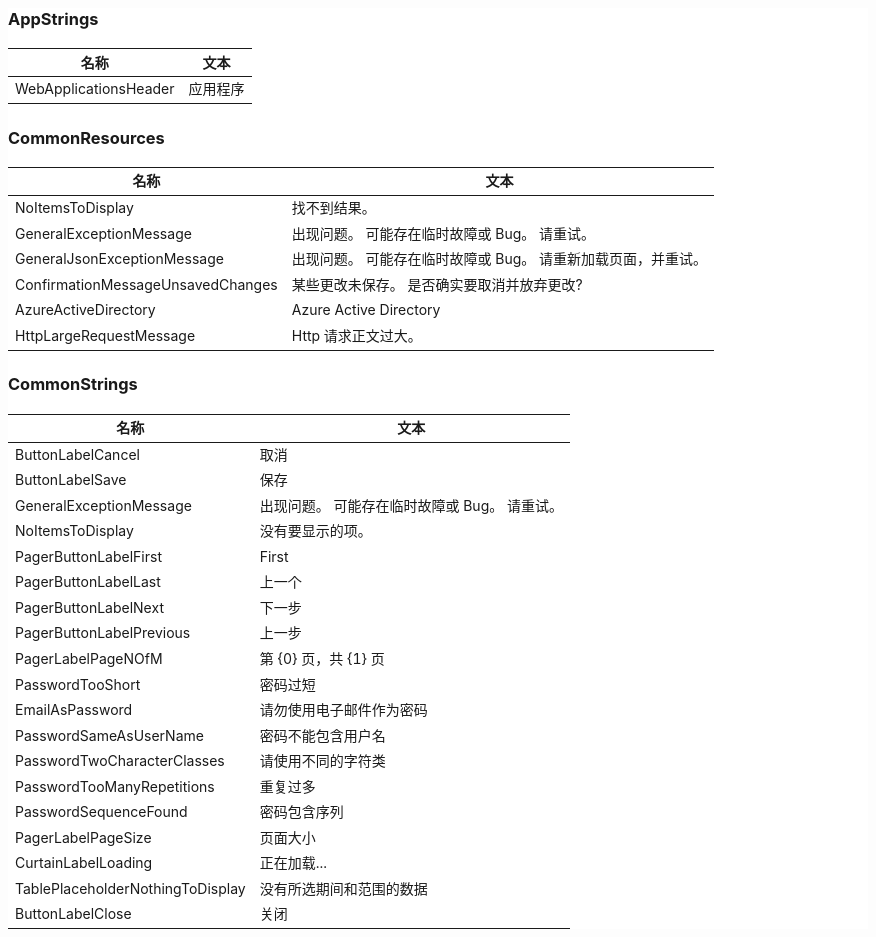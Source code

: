 ###  <a name="appstrings"></a><a name="AppStrings"></a> AppStrings  
  
|名称|文本|  
|----------|----------|  
|WebApplicationsHeader|应用程序|  
  
###  <a name="commonresources"></a><a name="CommonResources"></a> CommonResources  
  
|名称|文本|  
|----------|----------|  
|NoItemsToDisplay|找不到结果。|  
|GeneralExceptionMessage|出现问题。 可能存在临时故障或 Bug。 请重试。|  
|GeneralJsonExceptionMessage|出现问题。 可能存在临时故障或 Bug。 请重新加载页面，并重试。|  
|ConfirmationMessageUnsavedChanges|某些更改未保存。 是否确实要取消并放弃更改?|  
|AzureActiveDirectory|Azure Active Directory|  
|HttpLargeRequestMessage|Http 请求正文过大。|  
  
###  <a name="commonstrings"></a><a name="CommonStrings"></a> CommonStrings  
  
|名称|文本|  
|----------|----------|  
|ButtonLabelCancel|取消|  
|ButtonLabelSave|保存|  
|GeneralExceptionMessage|出现问题。 可能存在临时故障或 Bug。 请重试。|  
|NoItemsToDisplay|没有要显示的项。|  
|PagerButtonLabelFirst|First|  
|PagerButtonLabelLast|上一个|  
|PagerButtonLabelNext|下一步|  
|PagerButtonLabelPrevious|上一步|  
|PagerLabelPageNOfM|第 {0} 页，共 {1} 页|  
|PasswordTooShort|密码过短|  
|EmailAsPassword|请勿使用电子邮件作为密码|  
|PasswordSameAsUserName|密码不能包含用户名|  
|PasswordTwoCharacterClasses|请使用不同的字符类|  
|PasswordTooManyRepetitions|重复过多|  
|PasswordSequenceFound|密码包含序列|  
|PagerLabelPageSize|页面大小|  
|CurtainLabelLoading|正在加载...|  
|TablePlaceholderNothingToDisplay|没有所选期间和范围的数据|  
|ButtonLabelClose|关闭|  
  